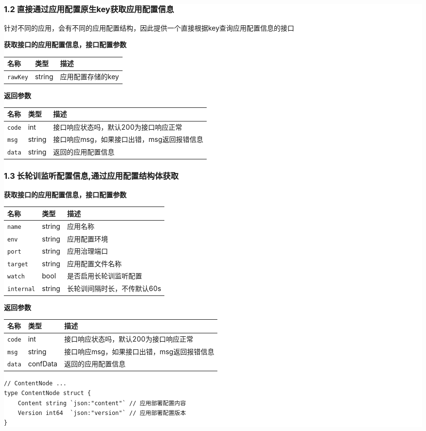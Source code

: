 
### 1.2 直接通过应用配置原生key获取应用配置信息

针对不同的应用，会有不同的应用配置结构，因此提供一个直接根据key查询应用配置信息的接口


**获取接口的应用配置信息，接口配置参数**

|  名称 | 类型 | 描述 |
|:--------------|:-----|:-------------------|
|`rawKey`| string | 应用配置存储的key |

**返回参数**

|  名称 | 类型 | 描述 |
|:--------------|:-----|:-------------------|
|`code`| int | 接口响应状态吗，默认200为接口响应正常 |
|`msg`| string| 接口响应msg，如果接口出错，msg返回报错信息 |
|`data`| string | 返回的应用配置信息 |


### 1.3 长轮训监听配置信息,通过应用配置结构体获取

**获取接口的应用配置信息，接口配置参数**

|  名称 | 类型 | 描述 |
|:--------------|:-----|:-------------------|
|`name`| string | 应用名称 |
|`env`| string| 应用配置环境 |
|`port`| string | 应用治理端口 |
|`target`| string | 应用配置文件名称|
|`watch`| bool | 是否启用长轮训监听配置|
|`internal`| string | 长轮训间隔时长，不传默认60s|


**返回参数**

|  名称 | 类型 | 描述 |
|:--------------|:-----|:-------------------|
|`code`| int | 接口响应状态吗，默认200为接口响应正常 |
|`msg`| string| 接口响应msg，如果接口出错，msg返回报错信息 |
|`data`| confData | 返回的应用配置信息 |

```
// ContentNode ...
type ContentNode struct {
	Content string `json:"content"` // 应用部署配置内容
	Version int64  `json:"version"` // 应用部署配置版本
}
```
